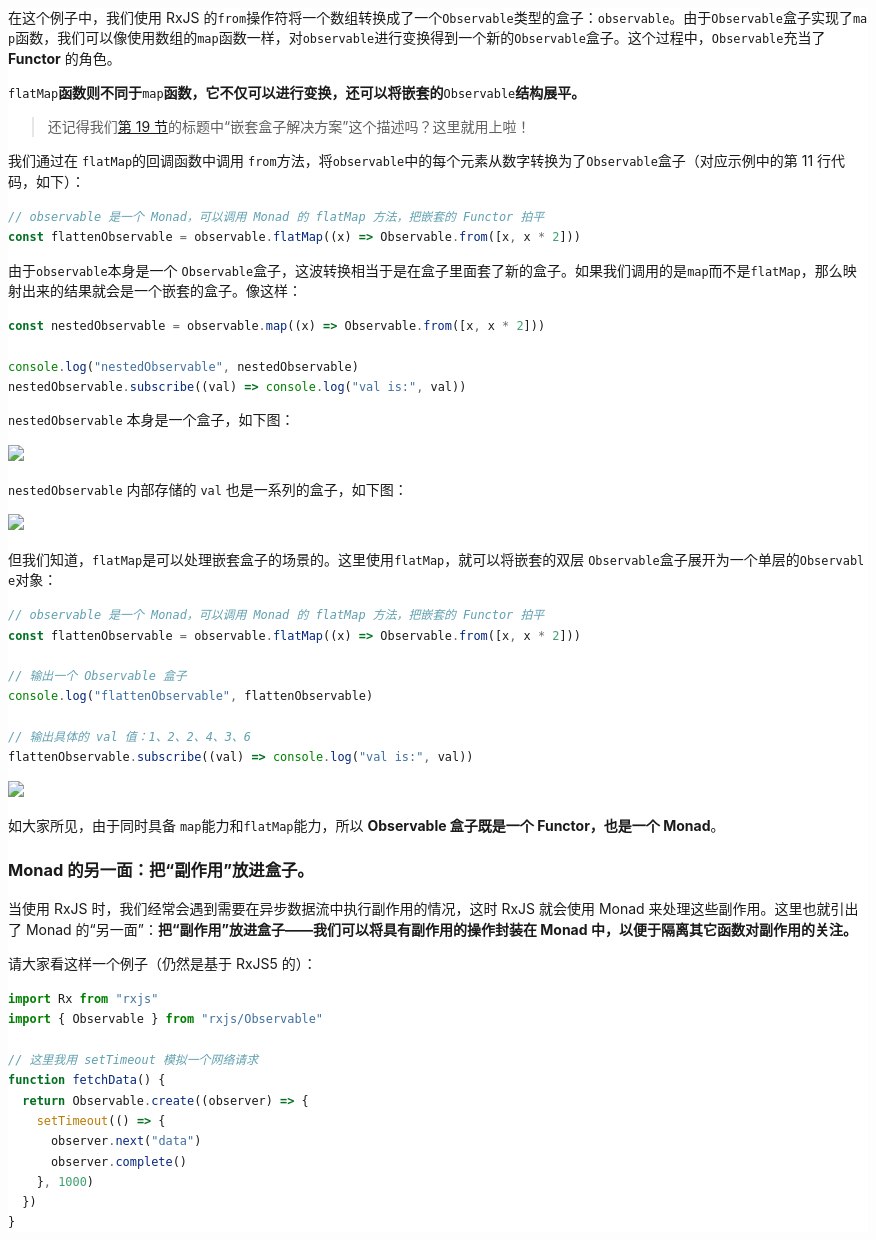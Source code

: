 在这个例子中，我们使用 RxJS 的`from`操作符将一个数组转换成了一个`Observable`类型的盒子：`observable`。由于`Observable`盒子实现了`map`函数，我们可以像使用数组的`map`函数一样，对`observable`进行变换得到一个新的`Observable`盒子。这个过程中，`Observable`充当了 **Functor** 的角色。

`flatMap`**函数则不同于**`map`**函数，它不仅可以进行变换，还可以将嵌套的**`Observable`**结构展平。**

> 还记得我们[第 19 节](<https://juejin.cn/book/7173591403639865377/section/7175422691443212348>)的标题中“嵌套盒子解决方案”这个描述吗？这里就用上啦！

我们通过在 `flatMap`的回调函数中调用 `from`方法，将`observable`中的每个元素从数字转换为了`Observable`盒子（对应示例中的第 11 行代码，如下）：

```js
// observable 是一个 Monad，可以调用 Monad 的 flatMap 方法，把嵌套的 Functor 拍平
const flattenObservable = observable.flatMap((x) => Observable.from([x, x * 2]))
```

由于`observable`本身是一个 `Observable`盒子，这波转换相当于是在盒子里面套了新的盒子。如果我们调用的是`map`而不是`flatMap`，那么映射出来的结果就会是一个嵌套的盒子。像这样：

```js
const nestedObservable = observable.map((x) => Observable.from([x, x * 2]))

console.log("nestedObservable", nestedObservable)
nestedObservable.subscribe((val) => console.log("val is:", val))
```

`nestedObservable` 本身是一个盒子，如下图：

![](https://p3-juejin.byteimg.com/tos-cn-i-k3u1fbpfcp/2d3a88e2584e4cd4a402d55d10ba1e3b~tplv-k3u1fbpfcp-zoom-1.image)

`nestedObservable` 内部存储的 `val` 也是一系列的盒子，如下图：

![](https://p3-juejin.byteimg.com/tos-cn-i-k3u1fbpfcp/44e962408ffd49d487bd4f52590d236c~tplv-k3u1fbpfcp-zoom-1.image)

但我们知道，`flatMap`是可以处理嵌套盒子的场景的。这里使用`flatMap`，就可以将嵌套的双层 `Observable`盒子展开为一个单层的`Observable`对象：

```js
// observable 是一个 Monad，可以调用 Monad 的 flatMap 方法，把嵌套的 Functor 拍平
const flattenObservable = observable.flatMap((x) => Observable.from([x, x * 2]))  

// 输出一个 Observable 盒子
console.log("flattenObservable", flattenObservable)    

// 输出具体的 val 值：1、2、2、4、3、6
flattenObservable.subscribe((val) => console.log("val is:", val))
```

![](https://p3-juejin.byteimg.com/tos-cn-i-k3u1fbpfcp/74fb4d98fec74a9393de155853af1fe2~tplv-k3u1fbpfcp-zoom-1.image)

如大家所见，由于同时具备 `map`能力和`flatMap`能力，所以 **Observable 盒子既是一个 Functor，也是一个 Monad**。

### Monad 的另一面：把“副作用”放进盒子。

当使用 RxJS 时，我们经常会遇到需要在异步数据流中执行副作用的情况，这时 RxJS 就会使用 Monad 来处理这些副作用。这里也就引出了 Monad 的“另一面”：**把“副作用”放进盒子——我们可以将具有副作用的操作封装在 Monad 中，以便于隔离其它函数对副作用的关注。**

请大家看这样一个例子（仍然是基于 RxJS5 的）：

```js
import Rx from "rxjs"
import { Observable } from "rxjs/Observable"

// 这里我用 setTimeout 模拟一个网络请求
function fetchData() {
  return Observable.create((observer) => {
    setTimeout(() => {
      observer.next("data")
      observer.complete()
    }, 1000)
  })
}

```